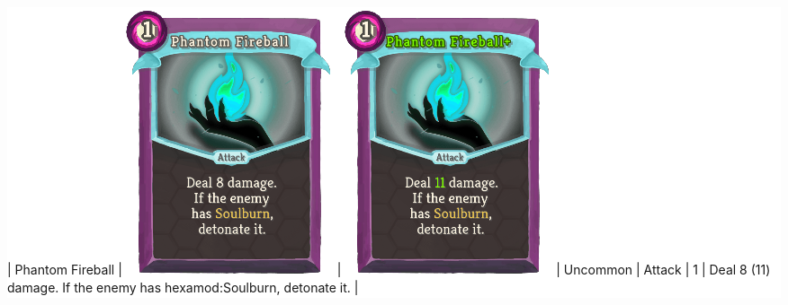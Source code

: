 | Phantom Fireball | ![](small-card-images/Hexa_ghost-PhantomFireball.png) | ![](small-card-images/Hexa_ghost-PhantomFireballPlus.png) | Uncommon | Attack | 1 | Deal 8 (11) damage. If the enemy has hexamod:Soulburn, detonate it. |
